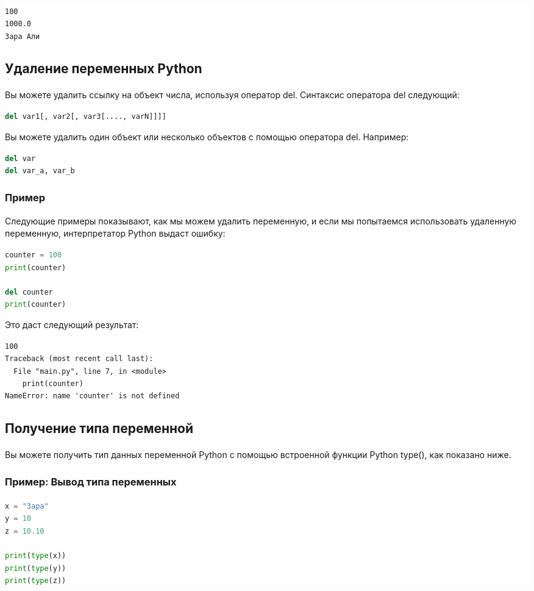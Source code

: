 ```
100
1000.0
Зара Али
```

## Удаление переменных Python

Вы можете удалить ссылку на объект числа, используя оператор del. Синтаксис оператора del следующий:

```python
del var1[, var2[, var3[...., varN]]]]
```

Вы можете удалить один объект или несколько объектов с помощью оператора del. Например:

```python
del var
del var_a, var_b
```

### Пример

Следующие примеры показывают, как мы можем удалить переменную, и если мы попытаемся использовать удаленную переменную, интерпретатор Python выдаст ошибку:

```python
counter = 100
print(counter)

del counter
print(counter)
```

Это даст следующий результат:

```
100
Traceback (most recent call last):
  File "main.py", line 7, in <module>
    print(counter)
NameError: name 'counter' is not defined
```

## Получение типа переменной

Вы можете получить тип данных переменной Python с помощью встроенной функции Python type(), как показано ниже.

### Пример: Вывод типа переменных

```python
x = "Зара"
y = 10
z = 10.10

print(type(x))
print(type(y))
print(type(z))
```
